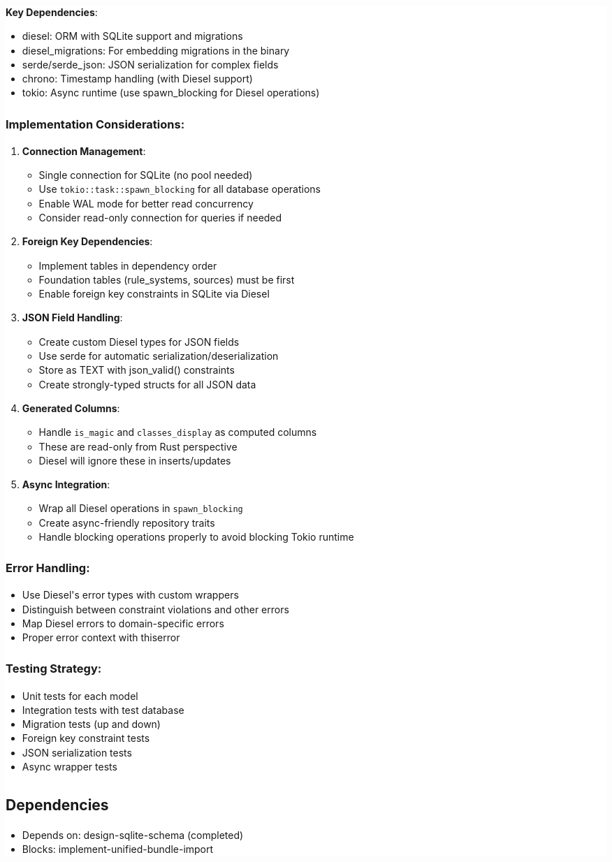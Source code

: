 **Key Dependencies**:
- diesel: ORM with SQLite support and migrations
- diesel_migrations: For embedding migrations in the binary
- serde/serde_json: JSON serialization for complex fields
- chrono: Timestamp handling (with Diesel support)
- tokio: Async runtime (use spawn_blocking for Diesel operations)

### Implementation Considerations:

1. **Connection Management**:
   - Single connection for SQLite (no pool needed)
   - Use `tokio::task::spawn_blocking` for all database operations
   - Enable WAL mode for better read concurrency
   - Consider read-only connection for queries if needed

2. **Foreign Key Dependencies**:
   - Implement tables in dependency order
   - Foundation tables (rule_systems, sources) must be first
   - Enable foreign key constraints in SQLite via Diesel

3. **JSON Field Handling**:
   - Create custom Diesel types for JSON fields
   - Use serde for automatic serialization/deserialization
   - Store as TEXT with json_valid() constraints
   - Create strongly-typed structs for all JSON data

4. **Generated Columns**:
   - Handle `is_magic` and `classes_display` as computed columns
   - These are read-only from Rust perspective
   - Diesel will ignore these in inserts/updates

5. **Async Integration**:
   - Wrap all Diesel operations in `spawn_blocking`
   - Create async-friendly repository traits
   - Handle blocking operations properly to avoid blocking Tokio runtime

### Error Handling:
- Use Diesel's error types with custom wrappers
- Distinguish between constraint violations and other errors
- Map Diesel errors to domain-specific errors
- Proper error context with thiserror

### Testing Strategy:
- Unit tests for each model
- Integration tests with test database
- Migration tests (up and down)
- Foreign key constraint tests
- JSON serialization tests
- Async wrapper tests

## Dependencies

- Depends on: design-sqlite-schema (completed)
- Blocks: implement-unified-bundle-import